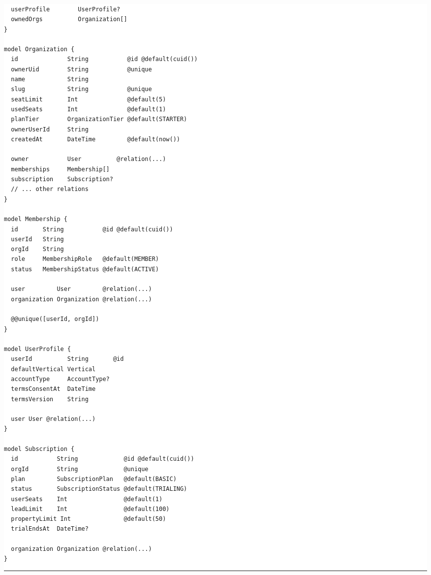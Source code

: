 ```prisma
  userProfile        UserProfile?
  ownedOrgs          Organization[]
}

model Organization {
  id              String           @id @default(cuid())
  ownerUid        String           @unique
  name            String
  slug            String           @unique
  seatLimit       Int              @default(5)
  usedSeats       Int              @default(1)
  planTier        OrganizationTier @default(STARTER)
  ownerUserId     String
  createdAt       DateTime         @default(now())

  owner           User          @relation(...)
  memberships     Membership[]
  subscription    Subscription?
  // ... other relations
}

model Membership {
  id       String           @id @default(cuid())
  userId   String
  orgId    String
  role     MembershipRole   @default(MEMBER)
  status   MembershipStatus @default(ACTIVE)

  user         User         @relation(...)
  organization Organization @relation(...)

  @@unique([userId, orgId])
}

model UserProfile {
  userId          String       @id
  defaultVertical Vertical
  accountType     AccountType?
  termsConsentAt  DateTime
  termsVersion    String

  user User @relation(...)
}

model Subscription {
  id           String             @id @default(cuid())
  orgId        String             @unique
  plan         SubscriptionPlan   @default(BASIC)
  status       SubscriptionStatus @default(TRIALING)
  userSeats    Int                @default(1)
  leadLimit    Int                @default(100)
  propertyLimit Int               @default(50)
  trialEndsAt  DateTime?

  organization Organization @relation(...)
}
```

---